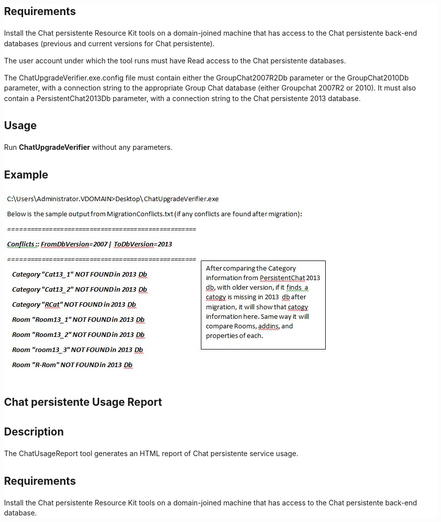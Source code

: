 ## Requirements

Install the Chat persistente Resource Kit tools on a domain-joined machine that has access to the Chat persistente back-end databases (previous and current versions for Chat persistente).

The user account under which the tool runs must have Read access to the Chat persistente databases.

The ChatUpgradeVerifier.exe.config file must contain either the GroupChat2007R2Db parameter or the GroupChat2010Db parameter, with a connection string to the appropriate Group Chat database (either Groupchat 2007R2 or 2010). It must also contain a PersistentChat2013Db parameter, with a connection string to the Chat persistente 2013 database.

## Usage

Run **ChatUpgradeVerifier** without any parameters.

## Example

![Esecuzione di ChatUpgradeVerifier.exe.](images/JJ945599.4c273bc3-7926-47c7-ade7-34522721ebf9(OCS.15).jpg "Esecuzione di ChatUpgradeVerifier.exe.")

## Chat persistente Usage Report

## Description

The ChatUsageReport tool generates an HTML report of Chat persistente service usage.

## Requirements

Install the Chat persistente Resource Kit tools on a domain-joined machine that has access to the Chat persistente back-end database.
